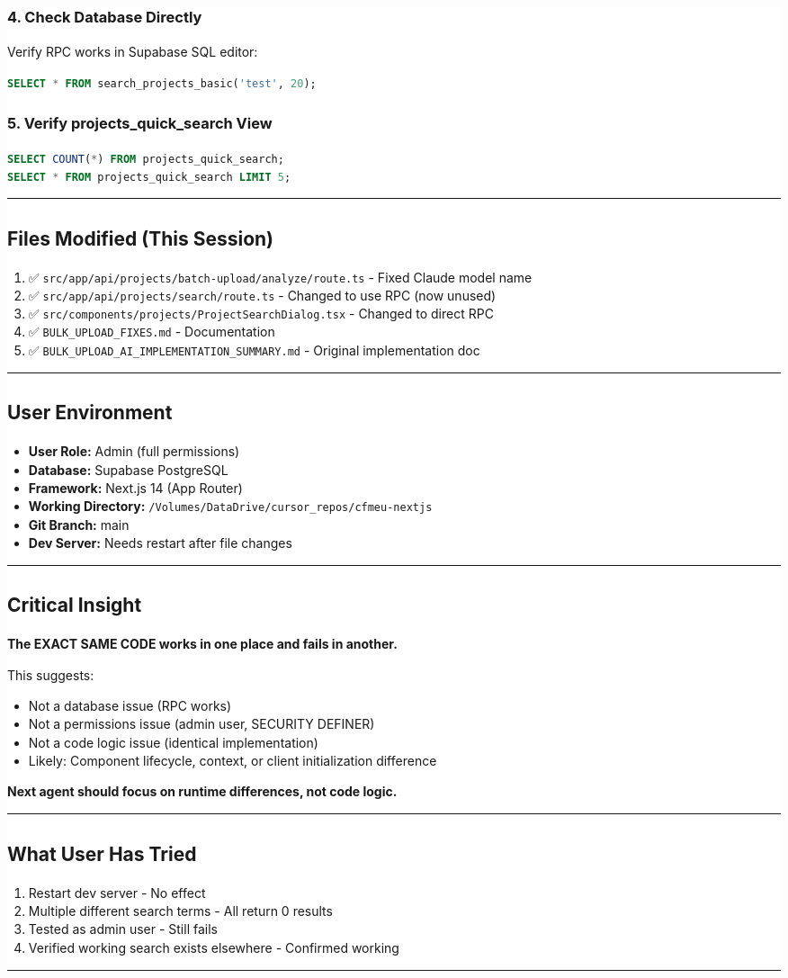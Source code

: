 ### 4. Check Database Directly
Verify RPC works in Supabase SQL editor:
```sql
SELECT * FROM search_projects_basic('test', 20);
```

### 5. Verify projects_quick_search View
```sql
SELECT COUNT(*) FROM projects_quick_search;
SELECT * FROM projects_quick_search LIMIT 5;
```

---

## Files Modified (This Session)

1. ✅ `src/app/api/projects/batch-upload/analyze/route.ts` - Fixed Claude model name
2. ✅ `src/app/api/projects/search/route.ts` - Changed to use RPC (now unused)
3. ✅ `src/components/projects/ProjectSearchDialog.tsx` - Changed to direct RPC
4. ✅ `BULK_UPLOAD_FIXES.md` - Documentation
5. ✅ `BULK_UPLOAD_AI_IMPLEMENTATION_SUMMARY.md` - Original implementation doc

---

## User Environment

- **User Role:** Admin (full permissions)
- **Database:** Supabase PostgreSQL
- **Framework:** Next.js 14 (App Router)
- **Working Directory:** `/Volumes/DataDrive/cursor_repos/cfmeu-nextjs`
- **Git Branch:** main
- **Dev Server:** Needs restart after file changes

---

## Critical Insight

**The EXACT SAME CODE works in one place and fails in another.**

This suggests:
- Not a database issue (RPC works)
- Not a permissions issue (admin user, SECURITY DEFINER)
- Not a code logic issue (identical implementation)
- Likely: Component lifecycle, context, or client initialization difference

**Next agent should focus on runtime differences, not code logic.**

---

## What User Has Tried

1. Restart dev server - No effect
2. Multiple different search terms - All return 0 results
3. Tested as admin user - Still fails
4. Verified working search exists elsewhere - Confirmed working

---